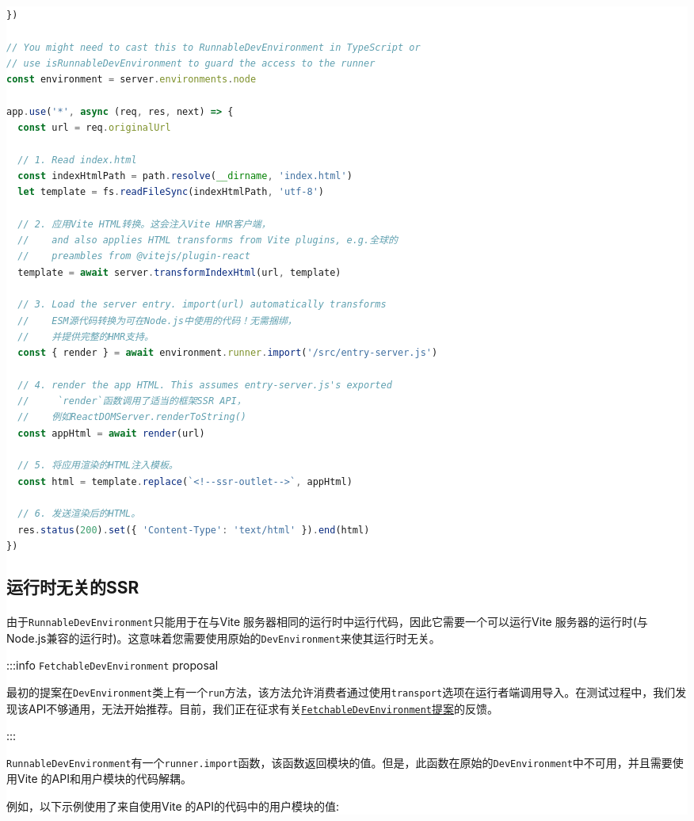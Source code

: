 ```js
})

// You might need to cast this to RunnableDevEnvironment in TypeScript or
// use isRunnableDevEnvironment to guard the access to the runner
const environment = server.environments.node

app.use('*', async (req, res, next) => {
  const url = req.originalUrl

  // 1. Read index.html
  const indexHtmlPath = path.resolve(__dirname, 'index.html')
  let template = fs.readFileSync(indexHtmlPath, 'utf-8')

  // 2. 应用Vite HTML转换。这会注入Vite HMR客户端，
  //    and also applies HTML transforms from Vite plugins, e.g.全球的
  //    preambles from @vitejs/plugin-react
  template = await server.transformIndexHtml(url, template)

  // 3. Load the server entry. import(url) automatically transforms
  //    ESM源代码转换为可在Node.js中使用的代码！无需捆绑，
  //    并提供完整的HMR支持。
  const { render } = await environment.runner.import('/src/entry-server.js')

  // 4. render the app HTML. This assumes entry-server.js's exported
  //     `render`函数调用了适当的框架SSR API，
  //    例如ReactDOMServer.renderToString()
  const appHtml = await render(url)

  // 5. 将应用渲染的HTML注入模板。
  const html = template.replace(`<!--ssr-outlet-->`, appHtml)

  // 6. 发送渲染后的HTML。
  res.status(200).set({ 'Content-Type': 'text/html' }).end(html)
})
```

## 运行时无关的SSR

由于`RunnableDevEnvironment`只能用于在与Vite 服务器相同的运行时中运行代码，因此它需要一个可以运行Vite 服务器的运行时(与Node.js兼容的运行时)。这意味着您需要使用原始的`DevEnvironment`来使其运行时无关。

:::info `FetchableDevEnvironment` proposal

最初的提案在`DevEnvironment`类上有一个`run`方法，该方法允许消费者通过使用`transport`选项在运行者端调用导入。在测试过程中，我们发现该API不够通用，无法开始推荐。目前，我们正在征求有关[`FetchableDevEnvironment`提案](https://github.com/vitejs/vite/discussions/18191)的反馈。

:::

`RunnableDevEnvironment`有一个`runner.import`函数，该函数返回模块的值。但是，此函数在原始的`DevEnvironment`中不可用，并且需要使用Vite 的API和用户模块的代码解耦。

例如，以下示例使用了来自使用Vite 的API的代码中的用户模块的值:
